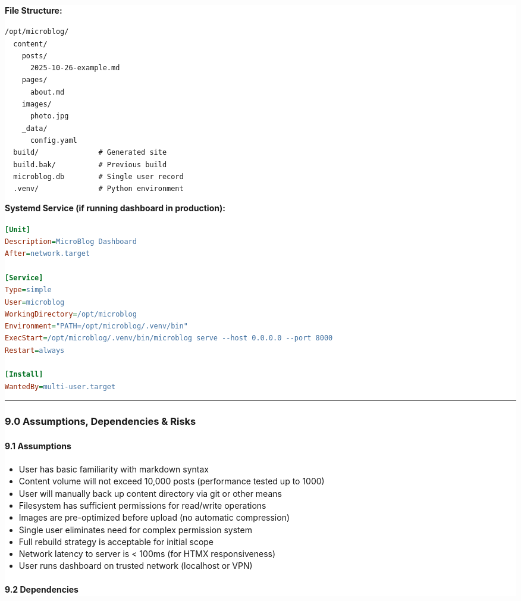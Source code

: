 **File Structure:**
```
/opt/microblog/
  content/
    posts/
      2025-10-26-example.md
    pages/
      about.md
    images/
      photo.jpg
    _data/
      config.yaml
  build/              # Generated site
  build.bak/          # Previous build
  microblog.db        # Single user record
  .venv/              # Python environment
```

**Systemd Service (if running dashboard in production):**
```ini
[Unit]
Description=MicroBlog Dashboard
After=network.target

[Service]
Type=simple
User=microblog
WorkingDirectory=/opt/microblog
Environment="PATH=/opt/microblog/.venv/bin"
ExecStart=/opt/microblog/.venv/bin/microblog serve --host 0.0.0.0 --port 8000
Restart=always

[Install]
WantedBy=multi-user.target
```

---

### 9.0 Assumptions, Dependencies & Risks

#### 9.1 Assumptions

- User has basic familiarity with markdown syntax
- Content volume will not exceed 10,000 posts (performance tested up to 1000)
- User will manually back up content directory via git or other means
- Filesystem has sufficient permissions for read/write operations
- Images are pre-optimized before upload (no automatic compression)
- Single user eliminates need for complex permission system
- Full rebuild strategy is acceptable for initial scope
- Network latency to server is < 100ms (for HTMX responsiveness)
- User runs dashboard on trusted network (localhost or VPN)

#### 9.2 Dependencies
